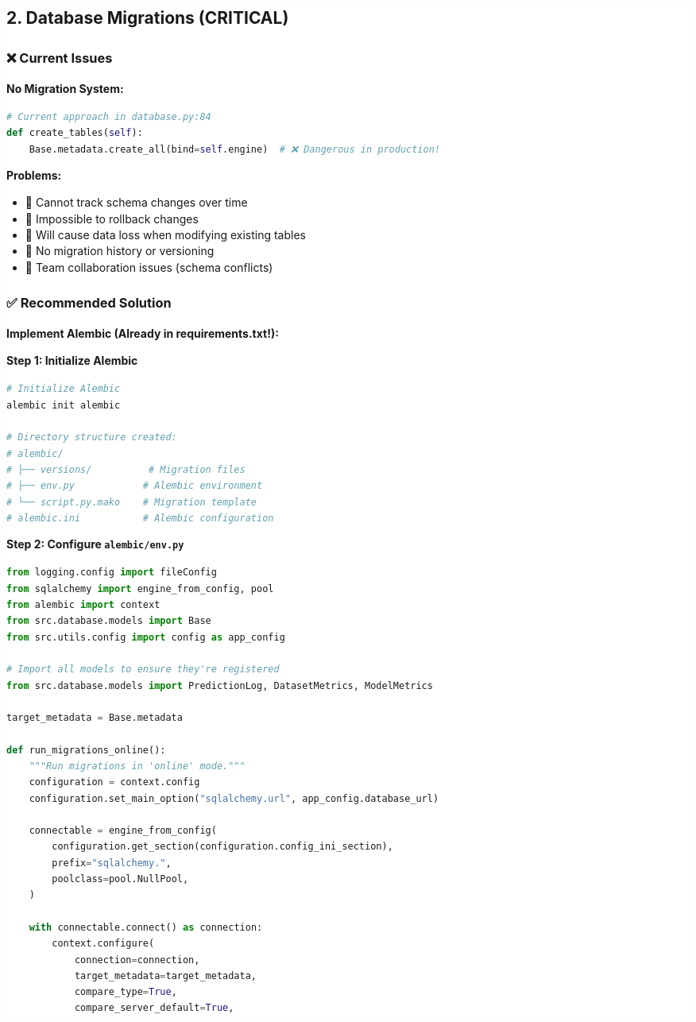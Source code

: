 
## 2. Database Migrations (CRITICAL)

### ❌ Current Issues

**No Migration System:**
```python
# Current approach in database.py:84
def create_tables(self):
    Base.metadata.create_all(bind=self.engine)  # ❌ Dangerous in production!
```

**Problems:**
- 🔴 Cannot track schema changes over time
- 🔴 Impossible to rollback changes
- 🔴 Will cause data loss when modifying existing tables
- 🔴 No migration history or versioning
- 🔴 Team collaboration issues (schema conflicts)

### ✅ Recommended Solution

**Implement Alembic (Already in requirements.txt!):**

**Step 1: Initialize Alembic**
```bash
# Initialize Alembic
alembic init alembic

# Directory structure created:
# alembic/
# ├── versions/          # Migration files
# ├── env.py            # Alembic environment
# └── script.py.mako    # Migration template
# alembic.ini           # Alembic configuration
```

**Step 2: Configure `alembic/env.py`**
```python
from logging.config import fileConfig
from sqlalchemy import engine_from_config, pool
from alembic import context
from src.database.models import Base
from src.utils.config import config as app_config

# Import all models to ensure they're registered
from src.database.models import PredictionLog, DatasetMetrics, ModelMetrics

target_metadata = Base.metadata

def run_migrations_online():
    """Run migrations in 'online' mode."""
    configuration = context.config
    configuration.set_main_option("sqlalchemy.url", app_config.database_url)

    connectable = engine_from_config(
        configuration.get_section(configuration.config_ini_section),
        prefix="sqlalchemy.",
        poolclass=pool.NullPool,
    )

    with connectable.connect() as connection:
        context.configure(
            connection=connection,
            target_metadata=target_metadata,
            compare_type=True,
            compare_server_default=True,
```